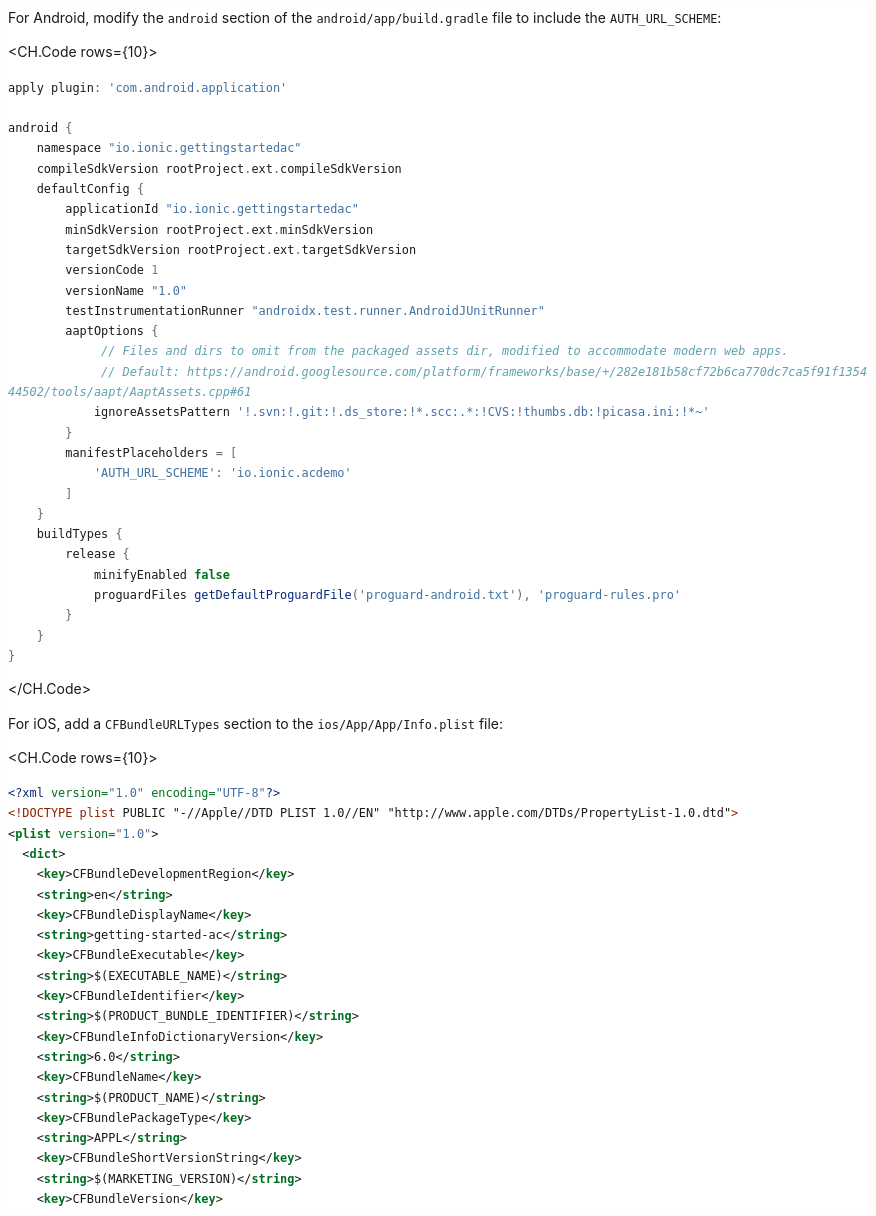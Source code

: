 For Android, modify the `android` section of the `android/app/build.gradle` file to include the `AUTH_URL_SCHEME`:

<CH.Code rows={10}>

```groovy app/build.gradle focus=18:20
apply plugin: 'com.android.application'

android {
    namespace "io.ionic.gettingstartedac"
    compileSdkVersion rootProject.ext.compileSdkVersion
    defaultConfig {
        applicationId "io.ionic.gettingstartedac"
        minSdkVersion rootProject.ext.minSdkVersion
        targetSdkVersion rootProject.ext.targetSdkVersion
        versionCode 1
        versionName "1.0"
        testInstrumentationRunner "androidx.test.runner.AndroidJUnitRunner"
        aaptOptions {
             // Files and dirs to omit from the packaged assets dir, modified to accommodate modern web apps.
             // Default: https://android.googlesource.com/platform/frameworks/base/+/282e181b58cf72b6ca770dc7ca5f91f135444502/tools/aapt/AaptAssets.cpp#61
            ignoreAssetsPattern '!.svn:!.git:!.ds_store:!*.scc:.*:!CVS:!thumbs.db:!picasa.ini:!*~'
        }
        manifestPlaceholders = [
            'AUTH_URL_SCHEME': 'io.ionic.acdemo'
        ]
    }
    buildTypes {
        release {
            minifyEnabled false
            proguardFiles getDefaultProguardFile('proguard-android.txt'), 'proguard-rules.pro'
        }
    }
}
```

</CH.Code>

For iOS, add a `CFBundleURLTypes` section to the `ios/App/App/Info.plist` file:

<CH.Code rows={10}>

```xml App/App/Info.plist  focus=48:56
<?xml version="1.0" encoding="UTF-8"?>
<!DOCTYPE plist PUBLIC "-//Apple//DTD PLIST 1.0//EN" "http://www.apple.com/DTDs/PropertyList-1.0.dtd">
<plist version="1.0">
  <dict>
    <key>CFBundleDevelopmentRegion</key>
    <string>en</string>
    <key>CFBundleDisplayName</key>
    <string>getting-started-ac</string>
    <key>CFBundleExecutable</key>
    <string>$(EXECUTABLE_NAME)</string>
    <key>CFBundleIdentifier</key>
    <string>$(PRODUCT_BUNDLE_IDENTIFIER)</string>
    <key>CFBundleInfoDictionaryVersion</key>
    <string>6.0</string>
    <key>CFBundleName</key>
    <string>$(PRODUCT_NAME)</string>
    <key>CFBundlePackageType</key>
    <string>APPL</string>
    <key>CFBundleShortVersionString</key>
    <string>$(MARKETING_VERSION)</string>
    <key>CFBundleVersion</key>
```